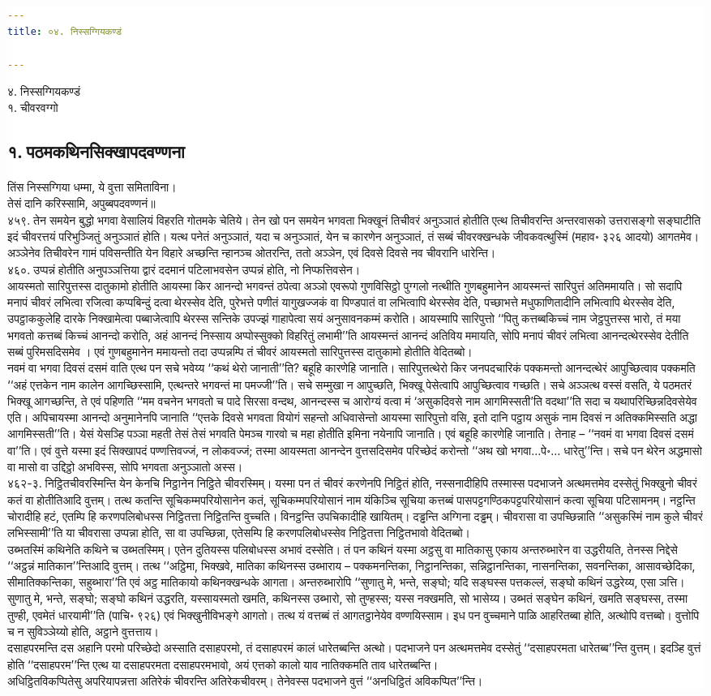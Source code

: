 ```yaml
---
title: ०४. निस्सग्गियकण्डं

---
```

४. निस्सग्गियकण्डं  
१. चीवरवग्गो  


## १. पठमकथिनसिक्खापदवण्णना

तिंस निस्सग्गिया धम्मा, ये वुत्ता समिताविना।  
तेसं दानि करिस्सामि, अपुब्बपदवण्णनं॥  
४५९. तेन समयेन बुद्धो भगवा वेसालियं विहरति गोतमके चेतिये। तेन खो पन समयेन भगवता भिक्खूनं तिचीवरं अनुञ्ञातं होतीति एत्थ तिचीवरन्ति अन्तरवासको उत्तरासङ्गो सङ्घाटीति इदं चीवरत्तयं परिभुञ्जितुं अनुञ्ञातं होति। यत्थ पनेतं अनुञ्ञातं, यदा च अनुञ्ञातं, येन च कारणेन अनुञ्ञातं, तं सब्बं चीवरक्खन्धके जीवकवत्थुस्मिं (महाव॰ ३२६ आदयो) आगतमेव। अञ्ञेनेव तिचीवरेन गामं पविसन्तीति येन विहारे अच्छन्ति न्हानञ्च ओतरन्ति, ततो अञ्ञेन, एवं दिवसे दिवसे नव चीवरानि धारेन्ति।  
४६०. उप्पन्नं होतीति अनुपञ्ञत्तिया द्वारं ददमानं पटिलाभवसेन उप्पन्नं होति, नो निप्फत्तिवसेन।  
आयस्मतो सारिपुत्तस्स दातुकामो होतीति आयस्मा किर आनन्दो भगवन्तं ठपेत्वा अञ्ञो एवरूपो गुणविसिट्ठो पुग्गलो नत्थीति गुणबहुमानेन आयस्मन्तं सारिपुत्तं अतिममायति। सो सदापि मनापं चीवरं लभित्वा रजित्वा कप्पबिन्दुं दत्वा थेरस्सेव देति, पुरेभत्ते पणीतं यागुखज्जकं वा पिण्डपातं वा लभित्वापि थेरस्सेव देति, पच्छाभत्ते मधुफाणितादीनि लभित्वापि थेरस्सेव देति, उपट्ठाककुलेहि दारके निक्खामेत्वा पब्बाजेत्वापि थेरस्स सन्तिके उपज्झं गाहापेत्वा सयं अनुसावनकम्मं करोति। आयस्मापि सारिपुत्तो ‘‘पितु कत्तब्बकिच्चं नाम जेट्ठपुत्तस्स भारो, तं मया भगवतो कत्तब्बं किच्चं आनन्दो करोति, अहं आनन्दं निस्साय अप्पोस्सुक्को विहरितुं लभामी’’ति आयस्मन्तं आनन्दं अतिविय ममायति, सोपि मनापं चीवरं लभित्वा आनन्दत्थेरस्सेव देतीति सब्बं पुरिमसदिसमेव । एवं गुणबहुमानेन ममायन्तो तदा उप्पन्नम्पि तं चीवरं आयस्मतो सारिपुत्तस्स दातुकामो होतीति वेदितब्बो।  
नवमं वा भगवा दिवसं दसमं वाति एत्थ पन सचे भवेय्य ‘‘कथं थेरो जानाती’’ति? बहूहि कारणेहि जानाति। सारिपुत्तत्थेरो किर जनपदचारिकं पक्कमन्तो आनन्दत्थेरं आपुच्छित्वाव पक्कमति ‘‘अहं एत्तकेन नाम कालेन आगच्छिस्सामि, एत्थन्तरे भगवन्तं मा पमज्जी’’ति। सचे सम्मुखा न आपुच्छति, भिक्खू पेसेत्वापि आपुच्छित्वाव गच्छति। सचे अञ्ञत्थ वस्सं वसति, ये पठमतरं भिक्खू आगच्छन्ति, ते एवं पहिणति ‘‘मम वचनेन भगवतो च पादे सिरसा वन्दथ, आनन्दस्स च आरोग्यं वत्वा मं ‘असुकदिवसे नाम आगमिस्सती’ति वदथा’’ति सदा च यथापरिच्छिन्नदिवसेयेव एति। अपिचायस्मा आनन्दो अनुमानेनपि जानाति ‘‘एत्तके दिवसे भगवता वियोगं सहन्तो अधिवासेन्तो आयस्मा सारिपुत्तो वसि, इतो दानि पट्ठाय असुकं नाम दिवसं न अतिक्कमिस्सति अद्धा आगमिस्सती’’ति। येसं येसञ्हि पञ्ञा महती तेसं तेसं भगवति पेमञ्च गारवो च महा होतीति इमिना नयेनापि जानाति। एवं बहूहि कारणेहि जानाति। तेनाह – ‘‘नवमं वा भगवा दिवसं दसमं वा’’ति। एवं वुत्ते यस्मा इदं सिक्खापदं पण्णत्तिवज्जं, न लोकवज्जं; तस्मा आयस्मता आनन्देन वुत्तसदिसमेव परिच्छेदं करोन्तो ‘‘अथ खो भगवा…पे॰… धारेतु’’न्ति। सचे पन थेरेन अद्धमासो वा मासो वा उद्दिट्ठो अभविस्स, सोपि भगवता अनुञ्ञातो अस्स।  
४६२-३. निट्ठितचीवरस्मिन्ति येन केनचि निट्ठानेन निट्ठिते चीवरस्मिम्। यस्मा पन तं चीवरं करणेनपि निट्ठितं होति, नस्सनादीहिपि तस्मास्स पदभाजने अत्थमत्तमेव दस्सेतुं भिक्खुनो चीवरं कतं वा होतीतिआदि वुत्तम्। तत्थ कतन्ति सूचिकम्मपरियोसानेन कतं, सूचिकम्मपरियोसानं नाम यंकिञ्चि सूचिया कत्तब्बं पासपट्टगण्ठिकपट्टपरियोसानं कत्वा सूचिया पटिसामनम्। नट्ठन्ति चोरादीहि हटं, एतम्पि हि करणपलिबोधस्स निट्ठितत्ता निट्ठितन्ति वुच्चति। विनट्ठन्ति उपचिकादीहि खायितम्। दड्ढन्ति अग्गिना दड्ढम्। चीवरासा वा उपच्छिन्नाति ‘‘असुकस्मिं नाम कुले चीवरं लभिस्सामी’’ति या चीवरासा उप्पन्ना होति, सा वा उपच्छिन्ना, एतेसम्पि हि करणपलिबोधस्सेव निट्ठितत्ता निट्ठितभावो वेदितब्बो।  
उब्भतस्मिं कथिनेति कथिने च उब्भतस्मिम्। एतेन दुतियस्स पलिबोधस्स अभावं दस्सेति। तं पन कथिनं यस्मा अट्ठसु वा मातिकासु एकाय अन्तरुब्भारेन वा उद्धरीयति, तेनस्स निद्देसे ‘‘अट्ठन्नं मातिकान’’न्तिआदि वुत्तम्। तत्थ ‘‘अट्ठिमा, भिक्खवे, मातिका कथिनस्स उब्भाराय – पक्कमनन्तिका, निट्ठानन्तिका, सन्निट्ठानन्तिका, नासनन्तिका, सवनन्तिका, आसावच्छेदिका, सीमातिक्कन्तिका, सहुब्भारा’’ति एवं अट्ठ मातिकायो कथिनक्खन्धके आगता। अन्तरुब्भारोपि ‘‘सुणातु मे, भन्ते, सङ्घो; यदि सङ्घस्स पत्तकल्लं, सङ्घो कथिनं उद्धरेय्य, एसा ञत्ति। सुणातु मे, भन्ते, सङ्घो; सङ्घो कथिनं उद्धरति, यस्सायस्मतो खमति, कथिनस्स उब्भारो, सो तुण्हस्स; यस्स नक्खमति, सो भासेय्य। उब्भतं सङ्घेन कथिनं, खमति सङ्घस्स, तस्मा तुण्ही, एवमेतं धारयामी’’ति (पाचि॰ ९२६) एवं भिक्खुनीविभङ्गे आगतो। तत्थ यं वत्तब्बं तं आगतट्ठानेयेव वण्णयिस्साम। इध पन वुच्चमाने पाळि आहरितब्बा होति, अत्थोपि वत्तब्बो। वुत्तोपि च न सुविञ्ञेय्यो होति, अट्ठाने वुत्तत्ताय।  
दसाहपरमन्ति दस अहानि परमो परिच्छेदो अस्साति दसाहपरमो, तं दसाहपरमं कालं धारेतब्बन्ति अत्थो। पदभाजने पन अत्थमत्तमेव दस्सेतुं ‘‘दसाहपरमता धारेतब्ब’’न्ति वुत्तम्। इदञ्हि वुत्तं होति ‘‘दसाहपरम’’न्ति एत्थ या दसाहपरमता दसाहपरमभावो, अयं एत्तको कालो याव नातिक्कमति ताव धारेतब्बन्ति।  
अधिट्ठितविकप्पितेसु अपरियापन्नत्ता अतिरेकं चीवरन्ति अतिरेकचीवरम्। तेनेवस्स पदभाजने वुत्तं ‘‘अनधिट्ठितं अविकप्पित’’न्ति।  